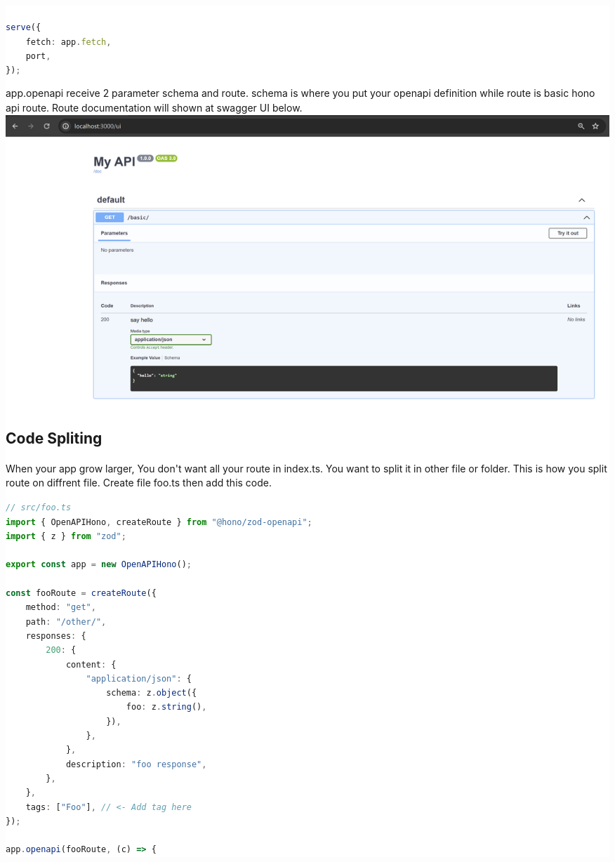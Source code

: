 ```ts

serve({
	fetch: app.fetch,
	port,
});

```
app.openapi receive 2 parameter schema and route. schema is where you put your openapi definition while route is basic hono api route. Route documentation will shown at swagger UI below.
![swagger ui basic route](./img/Hono%20SwaggerUI%20Basic%20Route.png)

## Code Spliting
When your app grow larger, You don't want all your route in index.ts. You want to split it in other file or folder. This is how you split route on diffrent file. Create file foo.ts then add this code.
```ts
// src/foo.ts
import { OpenAPIHono, createRoute } from "@hono/zod-openapi";
import { z } from "zod";

export const app = new OpenAPIHono();

const fooRoute = createRoute({
	method: "get",
	path: "/other/",
	responses: {
		200: {
			content: {
				"application/json": {
					schema: z.object({
						foo: z.string(),
					}),
				},
			},
			description: "foo response",
		},
	},
	tags: ["Foo"], // <- Add tag here
});

app.openapi(fooRoute, (c) => {
```